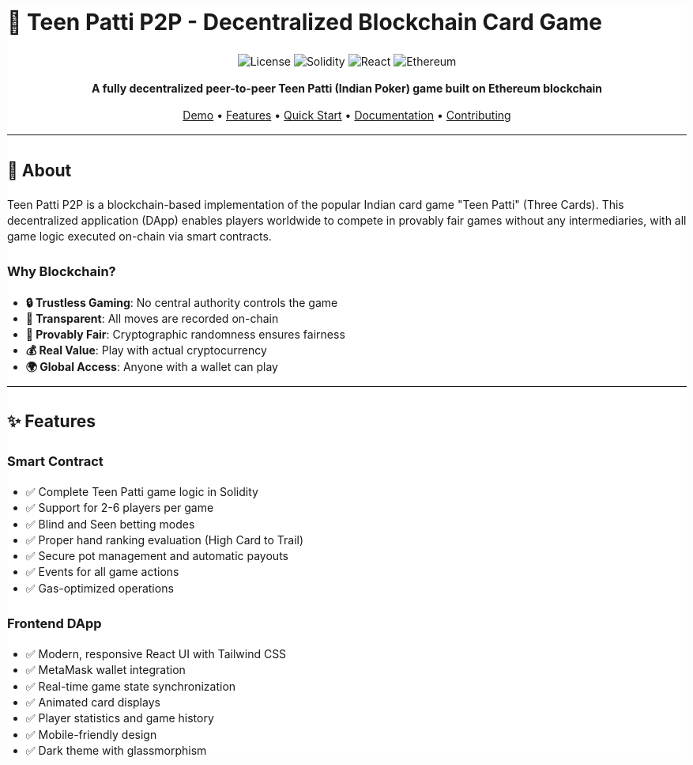 # 🎴 Teen Patti P2P - Decentralized Blockchain Card Game

<div align="center">

![License](https://img.shields.io/badge/license-MIT-blue.svg)
![Solidity](https://img.shields.io/badge/Solidity-0.8.20-363636?logo=solidity)
![React](https://img.shields.io/badge/React-18.0+-61DAFB?logo=react)
![Ethereum](https://img.shields.io/badge/Ethereum-3C3C3D?logo=ethereum)

**A fully decentralized peer-to-peer Teen Patti (Indian Poker) game built on Ethereum blockchain**

[Demo](#demo) • [Features](#features) • [Quick Start](#quick-start) • [Documentation](#documentation) • [Contributing](#contributing)

</div>

---

## 📖 About

Teen Patti P2P is a blockchain-based implementation of the popular Indian card game "Teen Patti" (Three Cards). This decentralized application (DApp) enables players worldwide to compete in provably fair games without any intermediaries, with all game logic executed on-chain via smart contracts.

### Why Blockchain?

- **🔒 Trustless Gaming**: No central authority controls the game
- **💎 Transparent**: All moves are recorded on-chain
- **🎲 Provably Fair**: Cryptographic randomness ensures fairness
- **💰 Real Value**: Play with actual cryptocurrency
- **🌍 Global Access**: Anyone with a wallet can play

---

## ✨ Features

### Smart Contract
- ✅ Complete Teen Patti game logic in Solidity
- ✅ Support for 2-6 players per game
- ✅ Blind and Seen betting modes
- ✅ Proper hand ranking evaluation (High Card to Trail)
- ✅ Secure pot management and automatic payouts
- ✅ Events for all game actions
- ✅ Gas-optimized operations

### Frontend DApp
- ✅ Modern, responsive React UI with Tailwind CSS
- ✅ MetaMask wallet integration
- ✅ Real-time game state synchronization
- ✅ Animated card displays
- ✅ Player statistics and game history
- ✅ Mobile-friendly design
- ✅ Dark theme with glassmorphism
